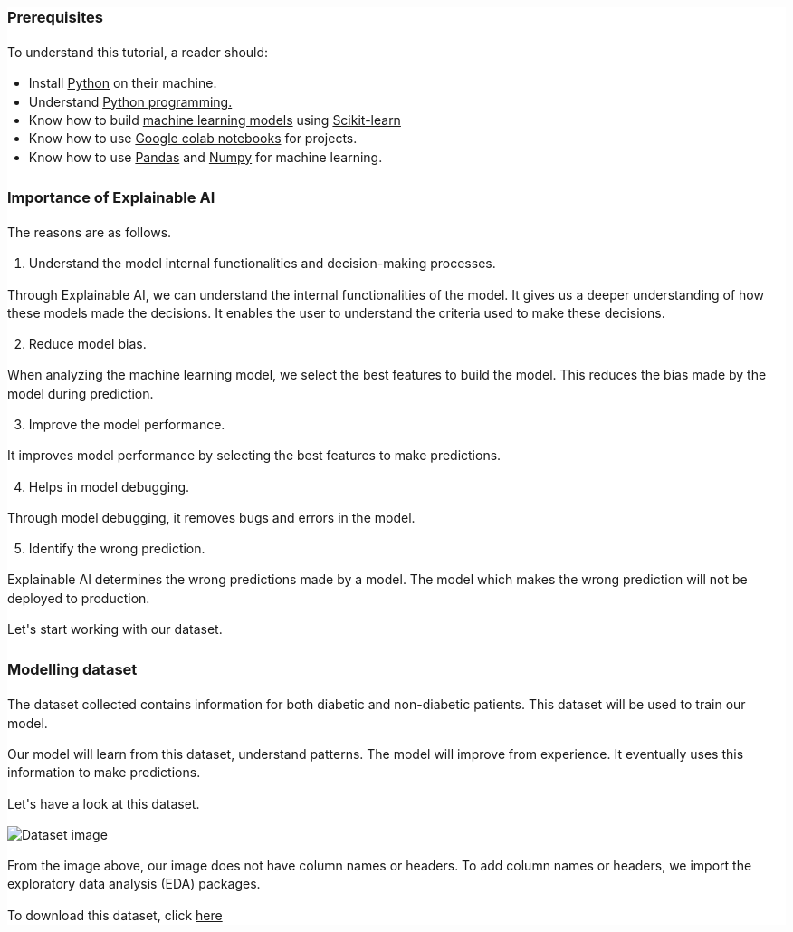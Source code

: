 ### Prerequisites

To understand this tutorial, a reader should:

- Install [Python](https://www.python.org/) on their machine.
- Understand [Python programming.](/engineering-education/python-projects-for-beginners/)
- Know how to build [machine learning models](engineering-education/house-price-prediction/) using [Scikit-learn](https://scikit-learn.org/stable/)
- Know how to use [Google colab notebooks](https://colab.research.google.com) for projects.
- Know how to use [Pandas](https://pandas.pydata.org/) and [Numpy](https://numpy.org/) for machine learning.


### Importance of Explainable AI

The reasons are as follows.

1. Understand the model internal functionalities and decision-making processes.

  Through Explainable AI, we can understand the internal functionalities of the model. It gives us a deeper understanding of how these models made the decisions. It enables the user to understand the criteria used to make these decisions.

2. Reduce model bias.

  When analyzing the machine learning model, we select the best features to build the model. This reduces the bias made by the model during prediction.

3. Improve the model performance.

  It improves model performance by selecting the best features to make predictions.

4. Helps in model debugging.

  Through model debugging, it removes bugs and errors in the model.

5. Identify the wrong prediction.

  Explainable AI determines the wrong predictions made by a model. The model which makes the wrong prediction will not be deployed to production.

Let's start working with our dataset.

### Modelling dataset

The dataset collected contains information for both diabetic and non-diabetic patients. This dataset will be used to train our model.

Our model will learn from this dataset, understand patterns. The model will improve from experience. It eventually uses this information to make predictions.

Let's have a look at this dataset.

![Dataset image](/engineering-education/how-to-analyze-machine-learning-models-using-shap/dataset-image.jpg)

From the image above, our image does not have column names or headers. To add column names or headers, we import the exploratory data analysis (EDA) packages.

To download this dataset, click [here](https://drive.google.com/file/d/1f7KKV91gu5Dvl3O2jIvThbhbp1YHy03f/view?usp=sharing)
